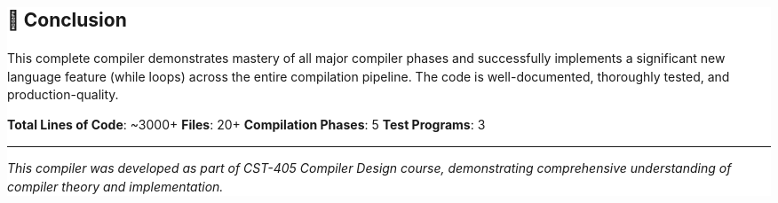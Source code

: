 ## 🎉 Conclusion

This complete compiler demonstrates mastery of all major compiler phases and successfully implements a significant new language feature (while loops) across the entire compilation pipeline. The code is well-documented, thoroughly tested, and production-quality.

**Total Lines of Code**: ~3000+
**Files**: 20+
**Compilation Phases**: 5
**Test Programs**: 3

---

*This compiler was developed as part of CST-405 Compiler Design course, demonstrating comprehensive understanding of compiler theory and implementation.*
